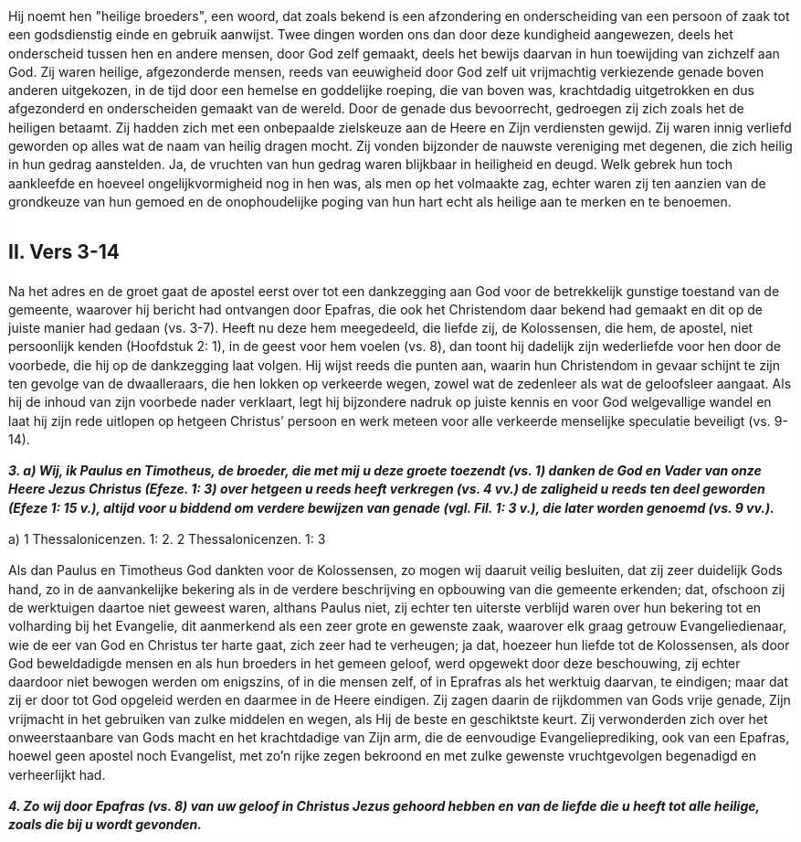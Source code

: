 Hij noemt hen "heilige broeders", een woord, dat zoals bekend is een afzondering en onderscheiding van een persoon of zaak tot een godsdienstig einde en gebruik aanwijst. Twee dingen worden ons dan door deze kundigheid aangewezen, deels het onderscheid tussen hen en andere mensen, door God zelf gemaakt, deels het bewijs daarvan in hun toewijding van zichzelf aan God. Zij waren heilige, afgezonderde mensen, reeds van eeuwigheid door God zelf uit vrijmachtig verkiezende genade boven anderen uitgekozen, in de tijd door een hemelse en goddelijke roeping, die van boven was, krachtdadig uitgetrokken en dus afgezonderd en onderscheiden gemaakt van de wereld. Door de genade dus bevoorrecht, gedroegen zij zich zoals het de heiligen betaamt. Zij hadden zich met een onbepaalde zielskeuze aan de Heere en Zijn verdiensten gewijd. Zij waren innig verliefd geworden op alles wat de naam van heilig dragen mocht. Zij vonden bijzonder de nauwste vereniging met degenen, die zich heilig in hun gedrag aanstelden. Ja, de vruchten van hun gedrag waren blijkbaar in heiligheid en deugd. Welk gebrek hun toch aankleefde en hoeveel ongelijkvormigheid nog in hen was, als men op het volmaakte zag, echter waren zij ten aanzien van de grondkeuze van hun gemoed en de onophoudelijke poging van hun hart echt als heilige aan te merken en te benoemen.

## II. Vers 3-14
Na het adres en de groet gaat de apostel eerst over tot een dankzegging aan God voor de betrekkelijk gunstige toestand van de gemeente, waarover hij bericht had ontvangen door Epafras, die ook het Christendom daar bekend had gemaakt en dit op de juiste manier had gedaan (vs. 3-7). Heeft nu deze hem meegedeeld, die liefde zij, de Kolossensen, die hem, de apostel, niet persoonlijk kenden (Hoofdstuk 2: 1), in de geest voor hem voelen (vs. 8), dan toont hij dadelijk zijn wederliefde voor hen door de voorbede, die hij op de dankzegging laat volgen. Hij wijst reeds die punten aan, waarin hun Christendom in gevaar schijnt te zijn ten gevolge van de dwaalleraars, die hen lokken op verkeerde wegen, zowel wat de zedenleer als wat de geloofsleer aangaat. Als hij de inhoud van zijn voorbede nader verklaart, legt hij bijzondere nadruk op juiste kennis en voor God welgevallige wandel en laat hij zijn rede uitlopen op hetgeen Christus’ persoon en werk meteen voor alle verkeerde menselijke speculatie beveiligt (vs. 9-14).

***3. a) Wij, ik Paulus en Timotheus, de broeder, die met mij u deze groete toezendt (vs. 1) danken de God en Vader van onze Heere Jezus Christus (Efeze. 1: 3) over hetgeen u reeds heeft verkregen (vs. 4 vv.) de zaligheid u reeds ten deel geworden (Efeze 1: 15 v.), altijd voor u biddend om verdere bewijzen van genade (vgl. Fil. 1: 3 v.), die later worden genoemd (vs. 9 vv.).***

a) 1 Thessalonicenzen. 1: 2. 2 Thessalonicenzen. 1: 3

Als dan Paulus en Timotheus God dankten voor de Kolossensen, zo mogen wij daaruit veilig besluiten, dat zij zeer duidelijk Gods hand, zo in de aanvankelijke bekering als in de verdere beschrijving en opbouwing van die gemeente erkenden; dat, ofschoon zij de werktuigen daartoe niet geweest waren, althans Paulus niet, zij echter ten uiterste verblijd waren over hun bekering tot en volharding bij het Evangelie, dit aanmerkend als een zeer grote en gewenste zaak, waarover elk graag getrouw Evangeliedienaar, wie de eer van God en Christus ter harte gaat, zich zeer had te verheugen; ja dat, hoezeer hun liefde tot de Kolossensen, als door God beweldadigde mensen en als hun broeders in het gemeen geloof, werd opgewekt door deze beschouwing, zij echter daardoor niet bewogen werden om enigszins, of in die mensen zelf, of in Eprafras als het werktuig daarvan, te eindigen; maar dat zij er door tot God opgeleid werden en daarmee in de Heere eindigen. Zij zagen daarin de rijkdommen van Gods vrije genade, Zijn vrijmacht in het gebruiken van zulke middelen en wegen, als Hij de beste en geschiktste keurt. Zij verwonderden zich over het onweerstaanbare van Gods macht en het krachtdadige van Zijn arm, die de eenvoudige Evangelieprediking, ook van een Epafras, hoewel geen apostel noch Evangelist, met zo’n rijke zegen bekroond en met zulke gewenste vruchtgevolgen begenadigd en verheerlijkt had.

***4. Zo wij door Epafras (vs. 8) van uw geloof in Christus Jezus gehoord hebben en van de liefde die u heeft tot alle heilige, zoals die bij u wordt gevonden.***
